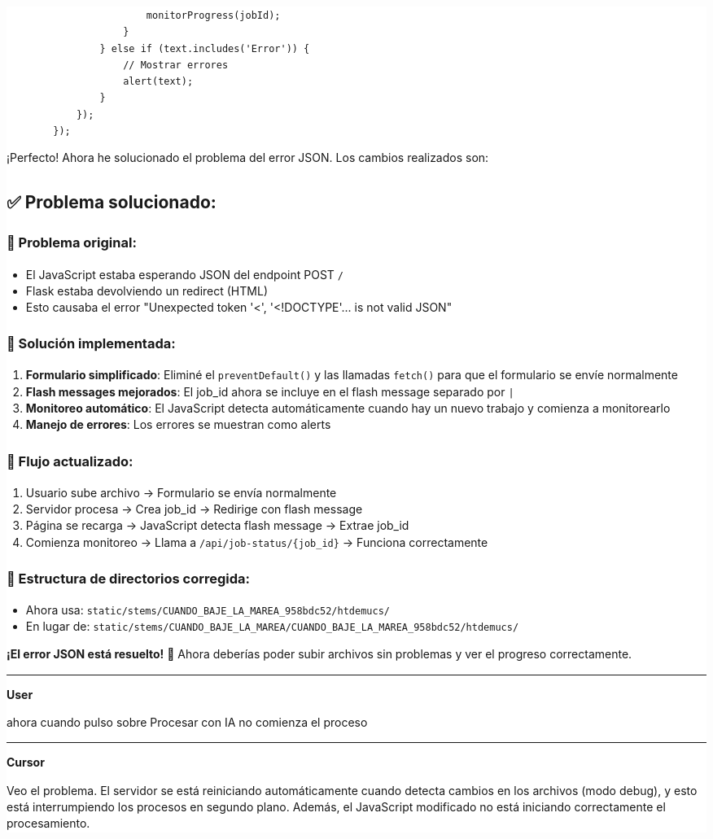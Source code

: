 ```html
                        monitorProgress(jobId);
                    }
                } else if (text.includes('Error')) {
                    // Mostrar errores
                    alert(text);
                }
            });
        });
```

¡Perfecto! Ahora he solucionado el problema del error JSON. Los cambios realizados son:

## ✅ **Problema solucionado:**

### **🐛 Problema original:**
- El JavaScript estaba esperando JSON del endpoint POST `/`
- Flask estaba devolviendo un redirect (HTML)
- Esto causaba el error "Unexpected token '<', '<!DOCTYPE'... is not valid JSON"

### **🔧 Solución implementada:**

1. **Formulario simplificado**: Eliminé el `preventDefault()` y las llamadas `fetch()` para que el formulario se envíe normalmente
2. **Flash messages mejorados**: El job_id ahora se incluye en el flash message separado por `|`
3. **Monitoreo automático**: El JavaScript detecta automáticamente cuando hay un nuevo trabajo y comienza a monitorearlo
4. **Manejo de errores**: Los errores se muestran como alerts

### **🎯 Flujo actualizado:**
1. Usuario sube archivo → Formulario se envía normalmente
2. Servidor procesa → Crea job_id → Redirige con flash message
3. Página se recarga → JavaScript detecta flash message → Extrae job_id
4. Comienza monitoreo → Llama a `/api/job-status/{job_id}` → Funciona correctamente

### **📁 Estructura de directorios corregida:**
- Ahora usa: `static/stems/CUANDO_BAJE_LA_MAREA_958bdc52/htdemucs/`
- En lugar de: `static/stems/CUANDO_BAJE_LA_MAREA/CUANDO_BAJE_LA_MAREA_958bdc52/htdemucs/`

**¡El error JSON está resuelto!** 🎉 Ahora deberías poder subir archivos sin problemas y ver el progreso correctamente.

---

**User**

ahora cuando pulso sobre Procesar con IA no comienza el proceso

---

**Cursor**

Veo el problema. El servidor se está reiniciando automáticamente cuando detecta cambios en los archivos (modo debug), y esto está interrumpiendo los procesos en segundo plano. Además, el JavaScript modificado no está iniciando correctamente el procesamiento.
